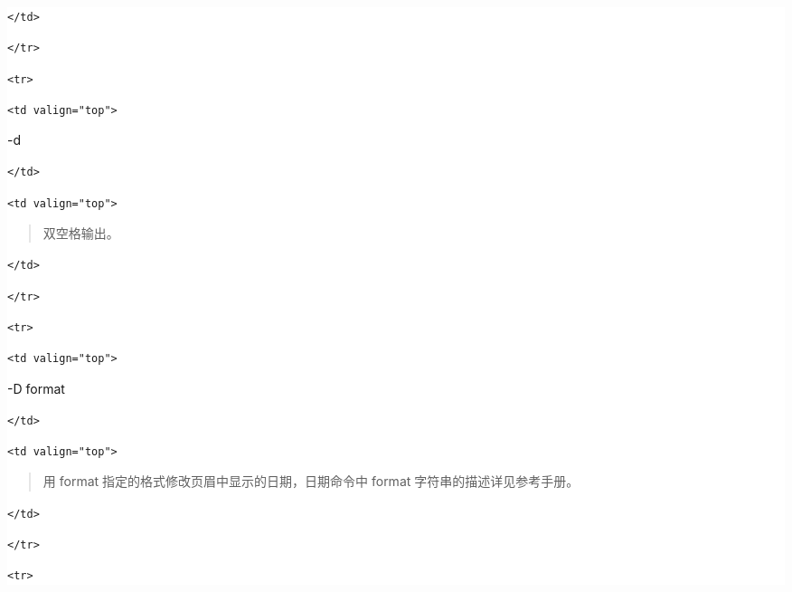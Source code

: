 ```{=html}
</td>
```

```{=html}
</tr>
```

```{=html}
<tr>
```

```{=html}
<td valign="top">
```

-d

```{=html}
</td>
```

```{=html}
<td valign="top">
```

> 双空格输出。

```{=html}
</td>
```

```{=html}
</tr>
```

```{=html}
<tr>
```

```{=html}
<td valign="top">
```

-D format

```{=html}
</td>
```

```{=html}
<td valign="top">
```

> 用 format 指定的格式修改页眉中显示的日期，日期命令中 format 字符串的描述详见参考手册。

```{=html}
</td>
```

```{=html}
</tr>
```

```{=html}
<tr>
```
